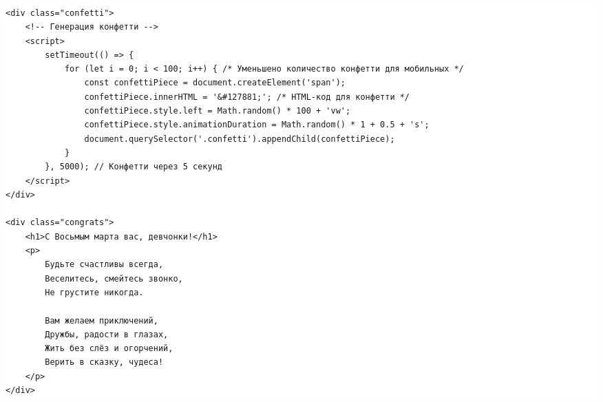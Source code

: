     <div class="confetti">
        <!-- Генерация конфетти -->
        <script>
            setTimeout(() => {
                for (let i = 0; i < 100; i++) { /* Уменьшено количество конфетти для мобильных */
                    const confettiPiece = document.createElement('span');
                    confettiPiece.innerHTML = '&#127881;'; /* HTML-код для конфетти */
                    confettiPiece.style.left = Math.random() * 100 + 'vw';
                    confettiPiece.style.animationDuration = Math.random() * 1 + 0.5 + 's';
                    document.querySelector('.confetti').appendChild(confettiPiece);
                }
            }, 5000); // Конфетти через 5 секунд
        </script>
    </div>

    <div class="congrats">
        <h1>С Восьмым марта вас, девчонки!</h1>
        <p>
            Будьте счастливы всегда,
            Веселитесь, смейтесь звонко,
            Не грустите никогда.

            Вам желаем приключений,
            Дружбы, радости в глазах,
            Жить без слёз и огорчений,
            Верить в сказку, чудеса!
        </p>
    </div>
</body>
</html>
